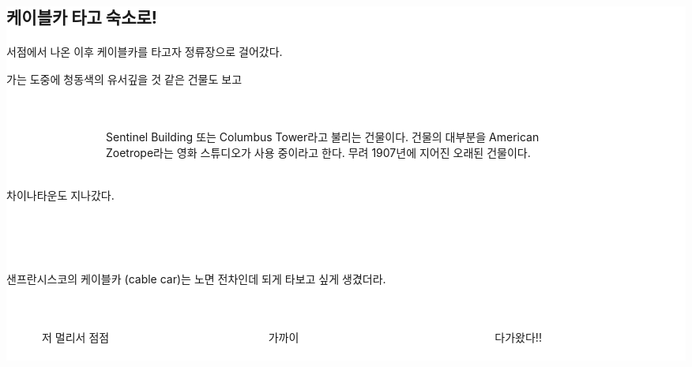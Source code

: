 
## 케이블카 타고 숙소로!

서점에서 나온 이후 케이블카를 타고자 정류장으로 걸어갔다. 

가는 도중에 청동색의 유서깊을 것 같은 건물도 보고

<div class="row" style="display: flex; justify-content: center;">
    <div style="position:relative; float:left; padding:5px; width:80%">
        <figure>
        <a href="/files/img/SF_sentinel building.webp" data-lightbox="vis">
            <img src = "/files/img/SF_sentinel building.webp" alt=""
            title = "SF_sentinel building" width="100%">
        </a>
        <figcaption>Sentinel Building 또는 Columbus Tower라고 불리는 건물이다. 건물의 대부분을 American Zoetrope라는 영화 스튜디오가 사용 중이라고 한다. 무려 1907년에 지어진 오래된 건물이다.</figcaption>
        </figure>
    </div>
</div>

차이나타운도 지나갔다.
<div class="row" style="display: flex; justify-content: center;">
    <div style="position:relative; float:left; padding:5px; width:80%">
        <figure>
        <a href="/files/img/SF_China Town.webp" data-lightbox="vis">
            <img src = "/files/img/SF_China Town.webp" alt=""
            title = "SF_China Town" width="100%">
        </a>
        <figcaption></figcaption>
        </figure>
    </div>
</div>

샌프란시스코의 케이블카 (cable car)는 노면 전차인데 되게 타보고 싶게 생겼더라. 

<div class="row" style="display: flex; justify-content: center;">
    <div style="position:relative; float:left; padding:5px; width:33%">
        <figure>
        <a href="/files/img/SF_Tram1.webp" data-lightbox="vis">
            <img src = "/files/img/SF_Tram1.webp" alt=""
            title = "SF_Tram1" width="100%">
        </a>
        <figcaption>저 멀리서 점점 </figcaption>
        </figure>
    </div>
    <div style="position:relative; float:left; padding:5px; width:33%">
        <figure>
        <a href="/files/img/SF_Tram2.webp" data-lightbox="vis">
            <img src = "/files/img/SF_Tram2.webp" alt=""
            title = "SF_Tram2" width="100%">
        </a>
        <figcaption>가까이 </figcaption>
        </figure>
    </div>
    <div style="position:relative; float:left; padding:5px; width:33%">
        <figure>
        <a href="/files/img/SF_Tram3.webp" data-lightbox="vis">
            <img src = "/files/img/SF_Tram3.webp" alt=""
            title = "SF_Tram3" width="100%">
        </a>
        <figcaption>다가왔다!!</figcaption>
        </figure>
    </div>